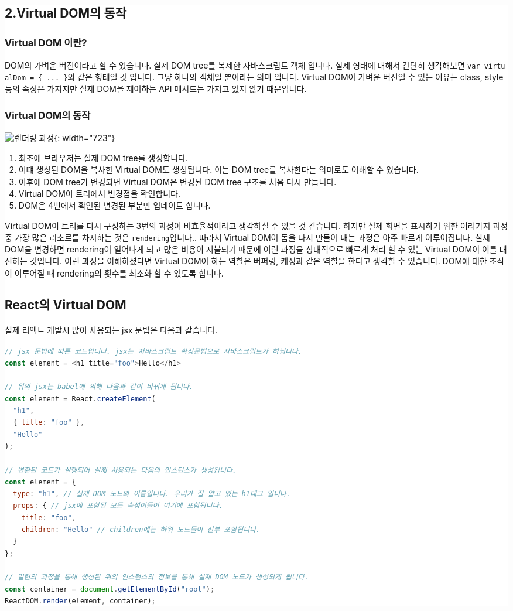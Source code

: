 ## 2.Virtual DOM의 동작
### Virtual DOM 이란?
DOM의 가벼운 버전이라고 할 수 있습니다.
실제 DOM tree를 복제한 자바스크립트 객체 입니다.
실제 형태에 대해서 간단히 생각해보면 `var virtualDom = { ... }`와 같은 형태일 것 입니다.
그냥 하나의 객체일 뿐이라는 의미 입니다.
Virtual DOM이 가벼운 버전일 수 있는 이유는 class, style 등의 속성은 가지지만
실제 DOM을 제어하는 API 메서드는 가지고 있지 않기 때문입니다.

### Virtual DOM의 동작
![렌더링 과정](https://velopert.com/wp-content/uploads/2017/03/wvbwscn7oadykroobdd3.png){: width="723"}
1. 최초에 브라우저는 실제 DOM tree를 생성합니다.
2. 이떄 생성된 DOM을 복사한 Virtual DOM도 생성됩니다. 이는 DOM tree를 복사한다는 의미로도 이해할 수 있습니다.
3. 이후에 DOM tree가 변경되면 Virtual DOM은 변경된 DOM tree 구조를 처음 다시 만듭니다.
4. Virtual DOM이 트리에서 변경점을 확인합니다.
5. DOM은 4번에서 확인된 변경된 부분만 업데이트 합니다.

Virtual DOM이 트리를 다시 구성하는 3번의 과정이 비효율적이라고 생각하실 수 있을 것 같습니다.
하지만 실제 화면을 표시하기 위한 여러가지 과정 중 가장 많은 리소르를 차지하는 것은 `rendering`입니다..
따라서 Virtual DOM이 돔을 다시 만들어 내는 과정은 아주 빠르게 이루어집니다.
실제 DOM을 변경하면 rendering이 일어나게 되고 많은 비용이 지불되기 때문에
이런 과정을 상대적으로 빠르게 처리 할 수 있는 Virtual DOM이 이를 대신하는 것입니다.
이런 과정을 이해하셨다면 Virtual DOM이 하는 역할은 버퍼링, 캐싱과 같은 역할을 한다고 생각할 수 있습니다.
DOM에 대한 조작이 이루어질 때 rendering의 횟수를 최소화 할 수 있도록 합니다.

## React의 Virtual DOM
실제 리액트 개발시 많이 사용되는 jsx 문법은 다음과 같습니다.
```javascript
// jsx 문법에 따른 코드입니다. jsx는 자바스크립트 확장문법으로 자바스크립트가 하닙니다.
const element = <h1 title="foo">Hello</h1>

// 위의 jsx는 babel에 의해 다음과 같이 바뀌게 됩니다.
const element = React.createElement(
  "h1",
  { title: "foo" },
  "Hello"
);

// 변환된 코드가 실행되어 실제 사용되는 다음의 인스턴스가 생성됩니다.
const element = {
  type: "h1", // 실제 DOM 노드의 이름입니다. 우리가 잘 알고 있는 h1태그 입니다.
  props: { // jsx에 포함된 모든 속성이들이 여기에 포함됩니다.
    title: "foo",
    children: "Hello" // children에는 하위 노드들이 전부 포함됩니다.
  }
};

// 일련의 과정을 통해 생성된 위의 인스턴스의 정보를 통해 실제 DOM 노드가 생성되게 됩니다.
const container = document.getElementById("root");
ReactDOM.render(element, container);
```
